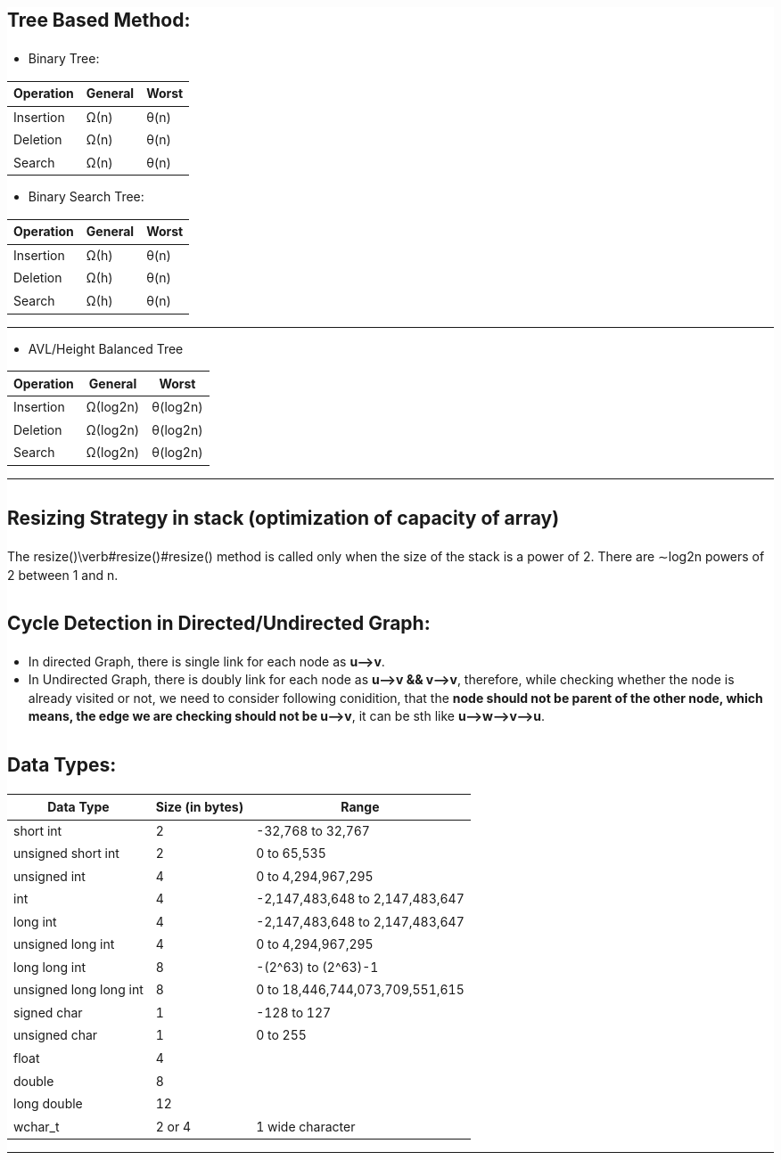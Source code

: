 
## Tree Based Method:
- Binary Tree:

Operation | General |  Worst |
---|---|---
 Insertion |   Ω(n)     | θ(n)   |
 Deletion  |   Ω(n)     | θ(n)   |
 Search    |   Ω(n)     | θ(n)   |

- Binary Search Tree:

Operation | General |  Worst |
---|---|---
Insertion | Ω(h)       | θ(n)   |
Deletion  | Ω(h)       | θ(n)   |
Search    | Ω(h)       | θ(n)   |
-----------------------------------
- AVL/Height Balanced Tree

Operation | General |  Worst |
---|---|---
Insertion | Ω(log2n)  | θ(log2n) |
Deletion  | Ω(log2n)  | θ(log2n) |
Search    | Ω(log2n)  | θ(log2n) |

---

## Resizing Strategy in stack (optimization of capacity of array)
The resize()\verb#resize()#resize() method is called only when the size of the stack is a power of 2. There are ∼log2⁡n powers of 2 between 1 and n.

## Cycle Detection in Directed/Undirected Graph:
- In directed Graph, there is single link for each node as **u-->v**.
- In Undirected Graph, there is doubly link for each node as **u-->v && v-->v**, therefore, while checking whether the node is already visited or not, we need to consider following conidition, that the **node should not be parent of the other node, which means, the edge we are checking should not be u-->v**, it can be sth like **u-->w-->v-->u**.



## Data Types:

Data Type        |   Size (in bytes)|     Range
--- | --- | ---
short int              | 2 |          -32,768 to 32,767
unsigned short int     | 2 |          0 to 65,535
unsigned int           | 4 |          0 to 4,294,967,295
int                    | 4 |          -2,147,483,648 to 2,147,483,647
long int               | 4 |          -2,147,483,648 to 2,147,483,647
unsigned long int      | 4 |          0 to 4,294,967,295
long long int          | 8 |          -(2^63) to (2^63)-1
unsigned long long int | 8 |          0 to 18,446,744,073,709,551,615
signed char            | 1 |          -128 to 127
unsigned char          | 1 |          0 to 255
float                  | 4 |
double                 | 8 |
long double            | 12|
wchar_t                | 2 or 4 |       1 wide character

---
